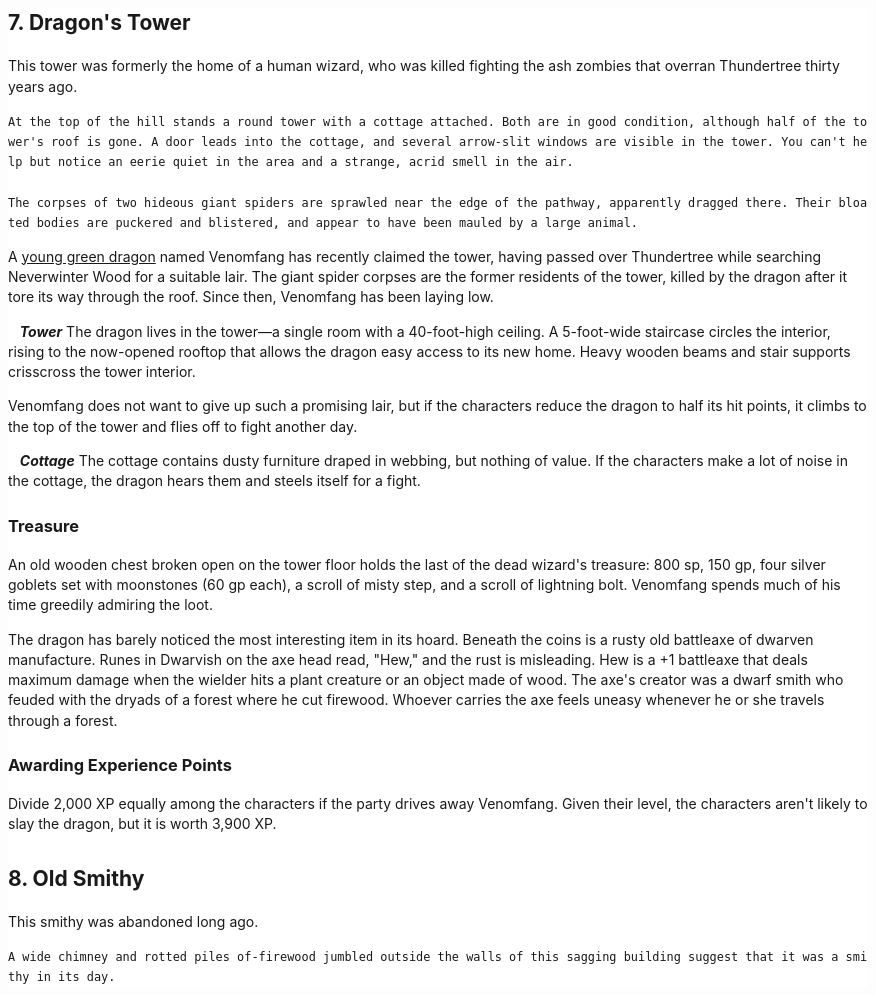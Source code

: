 ## 7. Dragon's Tower
This tower was formerly the home of a human wizard, who was killed fighting the ash zombies that overran Thundertree thirty years ago.

```
At the top of the hill stands a round tower with a cottage attached. Both are in good condition, although half of the tower's roof is gone. A door leads into the cottage, and several arrow-slit windows are visible in the tower. You can't help but notice an eerie quiet in the area and a strange, acrid smell in the air.

The corpses of two hideous giant spiders are sprawled near the edge of the pathway, apparently dragged there. Their bloated bodies are puckered and blistered, and appear to have been mauled by a large animal.
```

A [young green dragon](npc) named Venomfang has recently claimed the tower, having passed over Thundertree while searching Neverwinter Wood for a suitable lair. The giant spider corpses are the former residents of the tower, killed by the dragon after it tore its way through the roof. Since then, Venomfang has been laying low.

&nbsp;&nbsp;&nbsp;***Tower***
The dragon lives in the tower—a single room with a 40-foot-high ceiling. A 5-foot-wide staircase circles the interior, rising to the now-opened rooftop that allows the dragon easy access to its new home. Heavy wooden beams and stair supports crisscross the tower interior.

Venomfang does not want to give up such a promising lair, but if the characters reduce the dragon to half its hit points, it climbs to the top of the tower and flies off to fight another day.

&nbsp;&nbsp;&nbsp;***Cottage***
The cottage contains dusty furniture draped in webbing, but nothing of value. If the characters make a lot of noise in the cottage, the dragon hears them and steels itself for a fight.

### Treasure
An old wooden chest broken open on the tower floor holds the last of the dead wizard's treasure: 800 sp, 150 gp, four silver goblets set with moonstones (60 gp each), a scroll of misty step, and a scroll of lightning bolt. Venomfang spends much of his time greedily admiring the loot.

The dragon has barely noticed the most interesting item in its hoard. Beneath the coins is a rusty old battleaxe of dwarven manufacture. Runes in Dwarvish on the axe head read, "Hew," and the rust is misleading. Hew is a +1 battleaxe that deals maximum damage when the wielder hits a plant creature or an object made of wood. The axe's creator was a dwarf smith who feuded with the dryads of a forest where he cut firewood. Whoever carries the axe feels uneasy whenever he or she travels through a forest.

### Awarding Experience Points
Divide 2,000 XP equally among the characters if the party drives away Venomfang. Given their level, the characters aren't likely to slay the dragon, but it is worth 3,900 XP.

## 8. Old Smithy
This smithy was abandoned long ago.

```
A wide chimney and rotted piles of-firewood jumbled outside the walls of this sagging building suggest that it was a smithy in its day.
```
